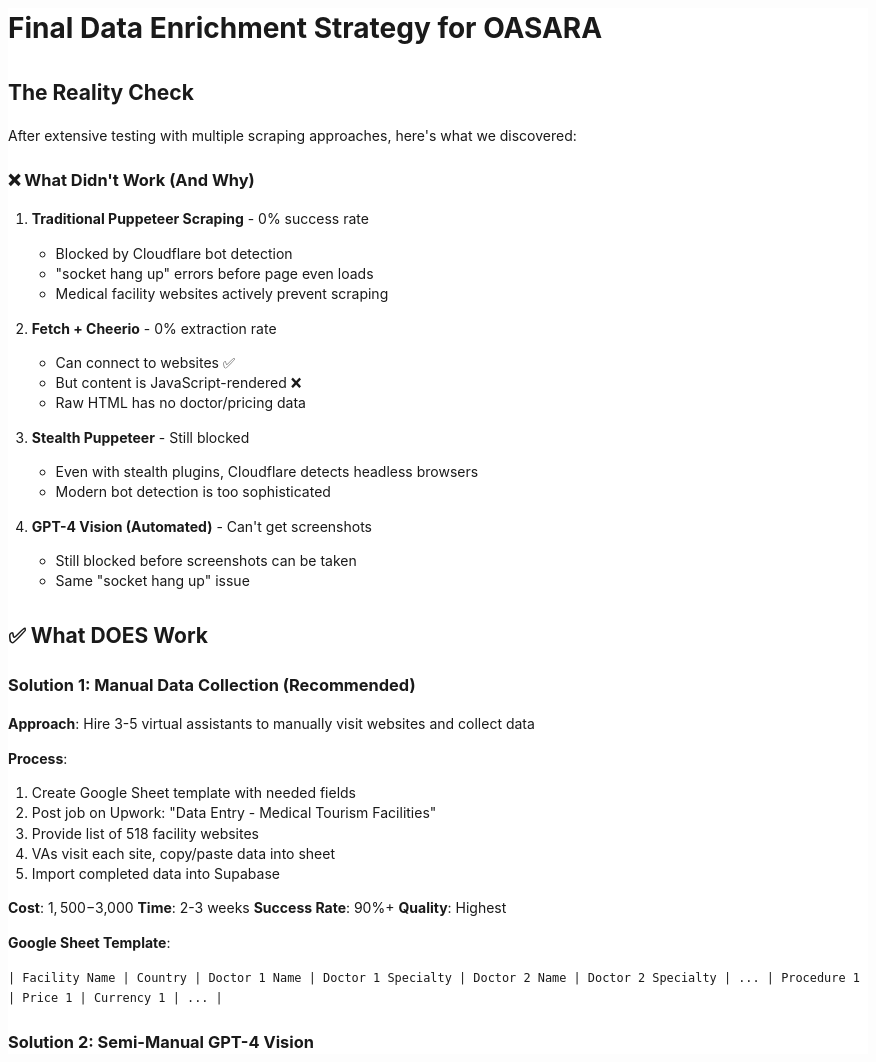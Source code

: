 # Final Data Enrichment Strategy for OASARA

## The Reality Check

After extensive testing with multiple scraping approaches, here's what we discovered:

### ❌ What Didn't Work (And Why)

1. **Traditional Puppeteer Scraping** - 0% success rate
   - Blocked by Cloudflare bot detection
   - "socket hang up" errors before page even loads
   - Medical facility websites actively prevent scraping

2. **Fetch + Cheerio** - 0% extraction rate
   - Can connect to websites ✅
   - But content is JavaScript-rendered ❌
   - Raw HTML has no doctor/pricing data

3. **Stealth Puppeteer** - Still blocked
   - Even with stealth plugins, Cloudflare detects headless browsers
   - Modern bot detection is too sophisticated

4. **GPT-4 Vision (Automated)** - Can't get screenshots
   - Still blocked before screenshots can be taken
   - Same "socket hang up" issue

## ✅ What DOES Work

### Solution 1: Manual Data Collection (Recommended)

**Approach**: Hire 3-5 virtual assistants to manually visit websites and collect data

**Process**:
1. Create Google Sheet template with needed fields
2. Post job on Upwork: "Data Entry - Medical Tourism Facilities"
3. Provide list of 518 facility websites
4. VAs visit each site, copy/paste data into sheet
5. Import completed data into Supabase

**Cost**: $1,500-$3,000
**Time**: 2-3 weeks
**Success Rate**: 90%+
**Quality**: Highest

**Google Sheet Template**:
```
| Facility Name | Country | Doctor 1 Name | Doctor 1 Specialty | Doctor 2 Name | Doctor 2 Specialty | ... | Procedure 1 | Price 1 | Currency 1 | ... |
```

### Solution 2: Semi-Manual GPT-4 Vision
